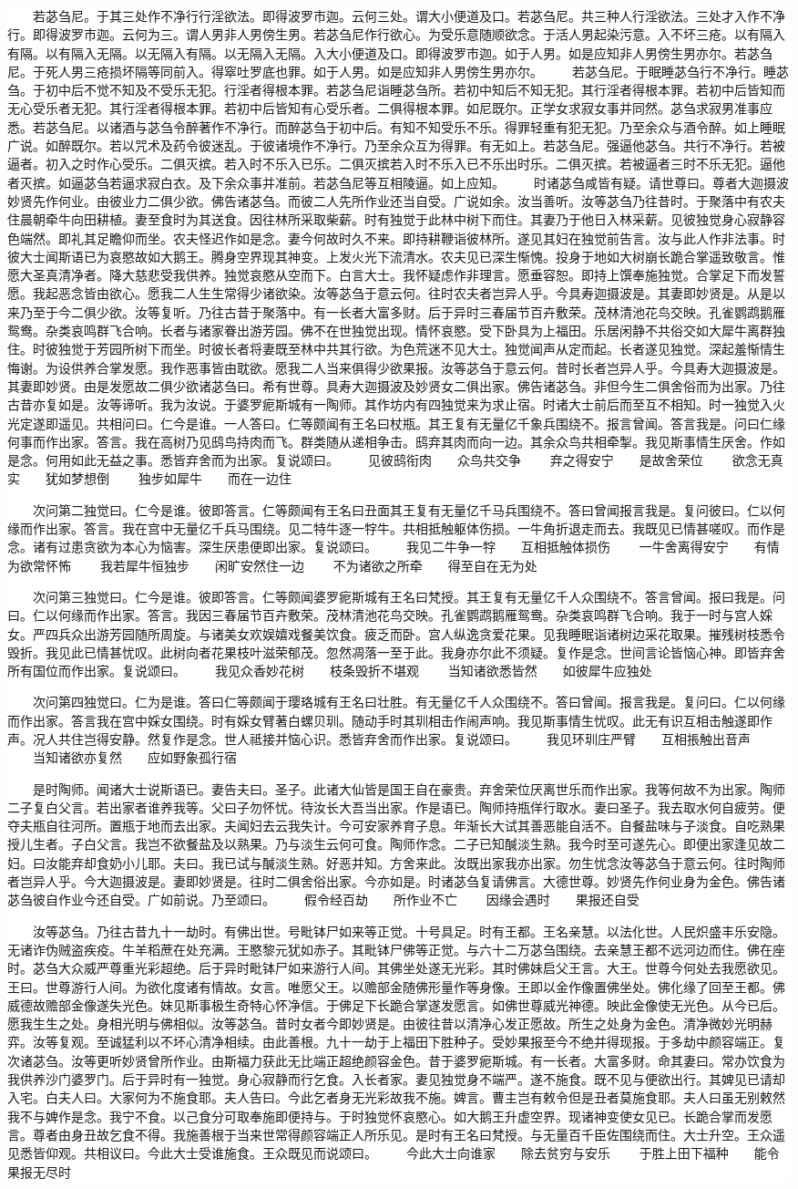 
　　若苾刍尼。于其三处作不净行行淫欲法。即得波罗市迦。云何三处。谓大小便道及口。若苾刍尼。共三种人行淫欲法。三处才入作不净行。即得波罗市迦。云何为三。谓人男非人男傍生男。若苾刍尼作行欲心。为受乐意随顺欲念。于活人男起染污意。入不坏三疮。以有隔入有隔。以有隔入无隔。以无隔入有隔。以无隔入无隔。入大小便道及口。即得波罗市迦。如于人男。如是应知非人男傍生男亦尔。若苾刍尼。于死人男三疮损坏隔等同前入。得窣吐罗底也罪。如于人男。如是应知非人男傍生男亦尔。
　　若苾刍尼。于眠睡苾刍行不净行。睡苾刍。于初中后不觉不知及不受乐无犯。行淫者得根本罪。若苾刍尼诣睡苾刍所。若初中知后不知无犯。其行淫者得根本罪。若初中后皆知而无心受乐者无犯。其行淫者得根本罪。若初中后皆知有心受乐者。二俱得根本罪。如尼既尔。正学女求寂女事并同然。苾刍求寂男准事应悉。若苾刍尼。以诸酒与苾刍令醉著作不净行。而醉苾刍于初中后。有知不知受乐不乐。得罪轻重有犯无犯。乃至余众与酒令醉。如上睡眠广说。如醉既尔。若以咒术及药令彼迷乱。于彼诸境作不净行。乃至余众互为得罪。有无如上。若苾刍尼。强逼他苾刍。共行不净行。若被逼者。初入之时作心受乐。二俱灭摈。若入时不乐入已乐。二俱灭摈若入时不乐入已不乐出时乐。二俱灭摈。若被逼者三时不乐无犯。逼他者灭摈。如逼苾刍若逼求寂白衣。及下余众事并准前。若苾刍尼等互相陵逼。如上应知。
　　时诸苾刍咸皆有疑。请世尊曰。尊者大迦摄波妙贤先作何业。由彼业力二俱少欲。佛告诸苾刍。而彼二人先所作业还当自受。广说如余。汝当善听。汝等苾刍乃往昔时。于聚落中有农夫住晨朝牵牛向田耕植。妻至食时为其送食。因往林所采取柴薪。时有独觉于此林中树下而住。其妻乃于他日入林采薪。见彼独觉身心寂静容色端然。即礼其足瞻仰而坐。农夫怪迟作如是念。妻今何故时久不来。即持耕鞭诣彼林所。遂见其妇在独觉前告言。汝与此人作非法事。时彼大士闻斯语已为哀愍故如大鹅王。腾身空界现其神变。上发火光下流清水。农夫见已深生惭愧。投身于地如大树崩长跪合掌遥致敬言。惟愿大圣真清净者。降大慈悲受我供养。独觉哀愍从空而下。白言大士。我怀疑虑作非理言。愿垂容恕。即持上馔奉施独觉。合掌足下而发誓愿。我起恶念皆由欲心。愿我二人生生常得少诸欲染。汝等苾刍于意云何。往时农夫者岂异人乎。今具寿迦摄波是。其妻即妙贤是。从是以来乃至于今二俱少欲。汝等复听。乃往古昔于聚落中。有一长者大富多财。后于异时三春届节百卉敷荣。茂林清池花鸟交映。孔雀鹦鹉鹅雁鸳鸯。杂类哀鸣群飞合响。长者与诸家眷出游芳园。佛不在世独觉出现。情怀哀愍。受下卧具为上福田。乐居闲静不共俗交如大犀牛离群独住。时彼独觉于芳园所树下而坐。时彼长者将妻既至林中共其行欲。为色荒迷不见大士。独觉闻声从定而起。长者遂见独觉。深起羞惭情生悔谢。为设供养合掌发愿。我作恶事皆由耽欲。愿我二人当来俱得少欲果报。汝等苾刍于意云何。昔时长者岂异人乎。今具寿大迦摄波是。其妻即妙贤。由是发愿故二俱少欲诸苾刍曰。希有世尊。具寿大迦摄波及妙贤女二俱出家。佛告诸苾刍。非但今生二俱舍俗而为出家。乃往古昔亦复如是。汝等谛听。我为汝说。于婆罗痆斯城有一陶师。其作坊内有四独觉来为求止宿。时诸大士前后而至互不相知。时一独觉入火光定遂即遥见。共相问曰。仁今是谁。一人答曰。仁等颇闻有王名曰杖瓶。其王复有无量亿千象兵围绕不。报言曾闻。答言我是。问曰仁缘何事而作出家。答言。我在高树乃见鸱鸟持肉而飞。群类随从递相争击。鸱弃其肉而向一边。其余众鸟共相牵掣。我见斯事情生厌舍。作如是念。何用如此无益之事。悉皆弃舍而为出家。复说颂曰。
　　见彼鸱衔肉　　众鸟共交争
　　弃之得安宁　　是故舍荣位
　　欲念无真实　　犹如梦想倒
　　独步如犀牛　　而在一边住

　　次问第二独觉曰。仁今是谁。彼即答言。仁等颇闻有王名曰丑面其王复有无量亿千马兵围绕不。答曰曾闻报言我是。复问彼曰。仁以何缘而作出家。答言。我在宫中无量亿千兵马围绕。见二特牛逐一牸牛。共相抵触躯体伤损。一牛角折退走而去。我既见已情甚嗟叹。而作是念。诸有过患贪欲为本心为恼害。深生厌患便即出家。复说颂曰。
　　我见二牛争一牸　　互相抵触体损伤
　　一牛舍离得安宁　　有情为欲常怀怖
　　我若犀牛恒独步　　闲旷安然住一边
　　不为诸欲之所牵　　得至自在无为处

　　次问第三独觉曰。仁今是谁。彼即答言。仁等颇闻婆罗痆斯城有王名曰梵授。其王复有无量亿千人众围绕不。答言曾闻。报曰我是。问曰。仁以何缘而作出家。答言。我因三春届节百卉敷荣。茂林清池花鸟交映。孔雀鹦鹉鹅雁鸳鸯。杂类哀鸣群飞合响。我于一时与宫人婇女。严四兵众出游芳园随所周旋。与诸美女欢娱嬉戏餐美饮食。疲乏而卧。宫人纵逸贪爱花果。见我睡眠诣诸树边采花取果。摧残树枝悉令毁折。我见此已情甚忧叹。此树向者花果枝叶滋荣郁茂。忽然凋落一至于此。我身亦尔此不须疑。复作是念。世间言论皆恼心神。即皆弃舍所有国位而作出家。复说颂曰。
　　我见众香妙花树　　枝条毁折不堪观
　　当知诸欲悉皆然　　如彼犀牛应独处

　　次问第四独觉曰。仁为是谁。答曰仁等颇闻于璎珞城有王名曰壮胜。有无量亿千人众围绕不。答曰曾闻。报言我是。复问曰。仁以何缘而作出家。答言我在宫中婇女围绕。时有婇女臂著白螺贝玔。随动手时其玔相击作闹声响。我见斯事情生忧叹。此无有识互相击触遂即作声。况人共住岂得安静。然复作是念。世人祗接并恼心识。悉皆弃舍而作出家。复说颂曰。
　　我见环玔庄严臂　　互相掁触出音声
　　当知诸欲亦复然　　应如野象孤行宿

　　是时陶师。闻诸大士说斯语已。妻告夫曰。圣子。此诸大仙皆是国王自在豪贵。弃舍荣位厌离世乐而作出家。我等何故不为出家。陶师二子复白父言。若出家者谁养我等。父曰子勿怀忧。待汝长大吾当出家。作是语已。陶师持瓶佯行取水。妻曰圣子。我去取水何自疲劳。便夺夫瓶自往河所。置瓶于地而去出家。夫闻妇去云我失计。今可安家养育子息。年渐长大试其善恶能自活不。自餐盐味与子淡食。自吃熟果授儿生者。子白父言。我岂不欲餐盐及以熟果。乃与淡生云何可食。陶师作念。二子已知醎淡生熟。我今时至可遂先心。即便出家逢见故二妇。曰汝能弃却食奶小儿耶。夫曰。我已试与醎淡生熟。好恶并知。方舍来此。汝既出家我亦出家。勿生忧念汝等苾刍于意云何。往时陶师者岂异人乎。今大迦摄波是。妻即妙贤是。往时二俱舍俗出家。今亦如是。时诸苾刍复请佛言。大德世尊。妙贤先作何业身为金色。佛告诸苾刍彼自作业今还自受。广如前说。乃至颂曰。
　　假令经百劫　　所作业不亡
　　因缘会遇时　　果报还自受

　　汝等苾刍。乃往古昔九十一劫时。有佛出世。号毗钵尸如来等正觉。十号具足。时有王都。王名亲慧。以法化世。人民炽盛丰乐安隐。无诸诈伪贼盗疾疫。牛羊稻蔗在处充满。王愍黎元犹如赤子。其毗钵尸佛等正觉。与六十二万苾刍围绕。去亲慧王都不远河边而住。佛在座时。苾刍大众威严尊重光彩超绝。后于异时毗钵尸如来游行人间。其佛坐处遂无光彩。其时佛妹启父王言。大王。世尊今何处去我愿欲见。王曰。世尊游行人间。为欲化度诸有情故。女言。唯愿父王。以赡部金随佛形量作等身像。王即以金作像置佛坐处。佛化缘了回至王都。佛威德故赡部金像遂失光色。妹见斯事极生奇特心怀净信。于佛足下长跪合掌遂发愿言。如佛世尊威光神德。映此金像使无光色。从今已后。愿我生生之处。身相光明与佛相似。汝等苾刍。昔时女者今即妙贤是。由彼往昔以清净心发正愿故。所生之处身为金色。清净微妙光明赫弈。汝等复观。至诚猛利以不坏心清净相续。由此善根。九十一劫于上福田下胜种子。受妙果报至今不绝并得现报。于多劫中颜容端正。复次诸苾刍。汝等更听妙贤曾所作业。由斯福力获此无比端正超绝颜容金色。昔于婆罗痆斯城。有一长者。大富多财。命其妻曰。常办饮食为我供养沙门婆罗门。后于异时有一独觉。身心寂静而行乞食。入长者家。妻见独觉身不端严。遂不施食。既不见与便欲出行。其婢见已请却入宅。白夫人曰。大家何为不施食耶。夫人告曰。今此乞者身无光彩故我不施。婢言。曹主岂有敕令但是丑者莫施食耶。夫人曰虽无别敕然我不与婢作是念。我宁不食。以己食分可取奉施即便持与。于时独觉怀哀愍心。如大鹅王升虚空界。现诸神变使女见已。长跪合掌而发愿言。尊者由身丑故乞食不得。我施善根于当来世常得颜容端正人所乐见。是时有王名曰梵授。与无量百千臣佐围绕而住。大士升空。王众遥见悉皆仰观。共相议曰。今此大士受谁施食。王众既见而说颂曰。
　　今此大士向谁家　　除去贫穷与安乐
　　于胜上田下福种　　能令果报无尽时
